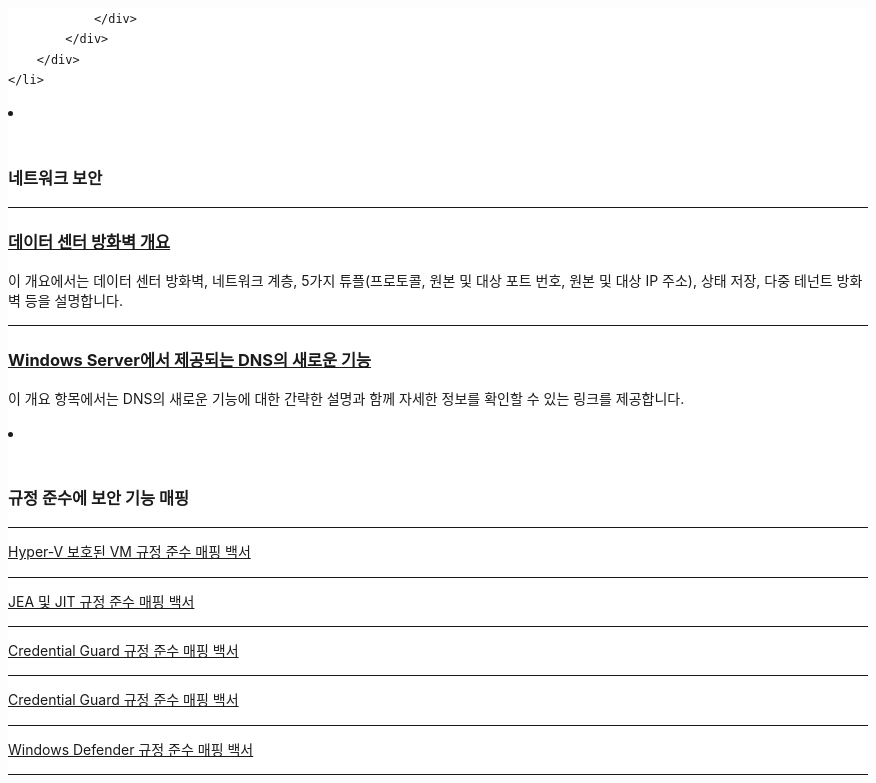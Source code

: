                 </div>
            </div>
        </div>
    </li>
<li>
        <div class="cardSize">
            <div class="cardPadding">
                <div class="card">
                    <div class="cardImageOuter">
                        <div class="cardImage">
                            <img src="../media/i-secure.svg" alt="" />
                        </div>
                    </div>
                    <div class="cardText">
                        <h3>네트워크 보안</h3>
<HR />
                        <p><h3><a href="https://technet.microsoft.com/library/dn920240.aspx">데이터 센터 방화벽 개요</a></h3>이 개요에서는 데이터 센터 방화벽, 네트워크 계층, 5가지 튜플(프로토콜, 원본 및 대상 포트 번호, 원본 및 대상 IP 주소), 상태 저장, 다중 테넌트 방화벽 등을 설명합니다.</p>
<HR />
                        <p><h3><a href="https://technet.microsoft.com/windows-server-docs/networking/dns/what-s-new-in-dns-server">Windows Server에서 제공되는 DNS의 새로운 기능</a></h3>이 개요 항목에서는 DNS의 새로운 기능에 대한 간략한 설명과 함께 자세한 정보를 확인할 수 있는 링크를 제공합니다. </p>
                    </div>
                </div>
            </div>
        </div>
    </li>
<li>
        <div class="cardSize">
            <div class="cardPadding">
                <div class="card">
                    <div class="cardImageOuter">
                        <div class="cardImage">
                            <img src="../media/i-secure.svg" alt="" />
                        </div>
                    </div>
                    <div class="cardText">
                        <h3>규정 준수에 보안 기능 매핑</h3>
<HR />
                        <p><a href="https://download.microsoft.com/download/6/D/0/6D06E149-B4C1-4EED-ACD5-DF6066E93CC0/Coalfire_Branded_Hyper_V_Shielded_VMs_Whitepaper_EN_US.pdf">Hyper-V 보호된 VM 규정 준수 매핑 백서</a></p>
<HR />
                        <p><a href="https://download.microsoft.com/download/2/7/A/27A2B5BB-6B52-4482-87C1-DA9D6B6D8C8D/Coalfire_Branded_Privileged_Identity_Manager_Whitepaper_EN_US.pdf">JEA 및 JIT 규정 준수 매핑 백서</a></p>
<HR />
                        <p><a href="https://download.microsoft.com/download/6/9/D/69D9E610-D23C-4F7E-A8CC-D65B87CEB4F8/Coalfire_Branded_Device_Guard_Whitepaper_EN_US.pdf">Credential Guard 규정 준수 매핑 백서</a></p>
<HR />
                        <p><a href="https://download.microsoft.com/download/8/1/2/812009C9-E4B8-4D4B-AADD-FDC373D0A076/Coalfire_Branded_Credential_Guard_Whitepaper_EN_US.pdf">Credential Guard 규정 준수 매핑 백서</a></p>
<HR />
                        <p><a href="https://download.microsoft.com/download/C/7/7/C778B7BB-0783-42D7-93A9-B86DFB5A7BAD/Coalfire_Branded_Windows_Defender_Whitepaper_EN_US.pdf">Windows Defender 규정 준수 매핑 백서</a></p>
<HR />
                    </div>
                </div>
            </div>
        </div>
    </li>
</ul>
                
